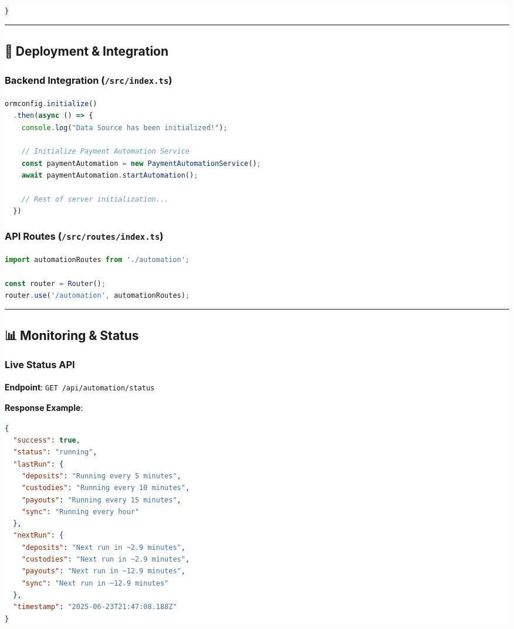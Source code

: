 ```typescript
}
```

---

## 🚀 Deployment & Integration

### Backend Integration (`/src/index.ts`)
```typescript
ormconfig.initialize()
  .then(async () => {
    console.log("Data Source has been initialized!");
    
    // Initialize Payment Automation Service
    const paymentAutomation = new PaymentAutomationService();
    await paymentAutomation.startAutomation();
    
    // Rest of server initialization...
  })
```

### API Routes (`/src/routes/index.ts`)
```typescript
import automationRoutes from './automation';

const router = Router();
router.use('/automation', automationRoutes);
```

---

## 📊 Monitoring & Status

### Live Status API
**Endpoint**: `GET /api/automation/status`

**Response Example**:
```json
{
  "success": true,
  "status": "running",
  "lastRun": {
    "deposits": "Running every 5 minutes",
    "custodies": "Running every 10 minutes", 
    "payouts": "Running every 15 minutes",
    "sync": "Running every hour"
  },
  "nextRun": {
    "deposits": "Next run in ~2.9 minutes",
    "custodies": "Next run in ~2.9 minutes",
    "payouts": "Next run in ~12.9 minutes", 
    "sync": "Next run in ~12.9 minutes"
  },
  "timestamp": "2025-06-23T21:47:08.188Z"
}
```
